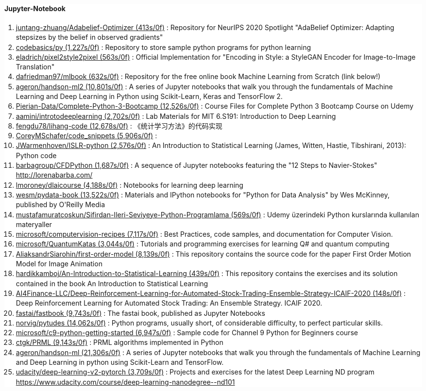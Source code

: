 #### Jupyter-Notebook
1. [juntang-zhuang/Adabelief-Optimizer (413s/0f)](https://github.com/juntang-zhuang/Adabelief-Optimizer) : Repository for NeurIPS 2020 Spotlight "AdaBelief Optimizer: Adapting stepsizes by the belief in observed gradients"
2. [codebasics/py (1,227s/0f)](https://github.com/codebasics/py) : Repository to store sample python programs for python learning
3. [eladrich/pixel2style2pixel (563s/0f)](https://github.com/eladrich/pixel2style2pixel) : Official Implementation for "Encoding in Style: a StyleGAN Encoder for Image-to-Image Translation"
4. [dafriedman97/mlbook (632s/0f)](https://github.com/dafriedman97/mlbook) : Repository for the free online book Machine Learning from Scratch (link below!)
5. [ageron/handson-ml2 (10,801s/0f)](https://github.com/ageron/handson-ml2) : A series of Jupyter notebooks that walk you through the fundamentals of Machine Learning and Deep Learning in Python using Scikit-Learn, Keras and TensorFlow 2.
6. [Pierian-Data/Complete-Python-3-Bootcamp (12,526s/0f)](https://github.com/Pierian-Data/Complete-Python-3-Bootcamp) : Course Files for Complete Python 3 Bootcamp Course on Udemy
7. [aamini/introtodeeplearning (2,702s/0f)](https://github.com/aamini/introtodeeplearning) : Lab Materials for MIT 6.S191: Introduction to Deep Learning
8. [fengdu78/lihang-code (12,678s/0f)](https://github.com/fengdu78/lihang-code) : 《统计学习方法》的代码实现
9. [CoreyMSchafer/code_snippets (5,906s/0f)](https://github.com/CoreyMSchafer/code_snippets) : 
10. [JWarmenhoven/ISLR-python (2,576s/0f)](https://github.com/JWarmenhoven/ISLR-python) : An Introduction to Statistical Learning (James, Witten, Hastie, Tibshirani, 2013): Python code
11. [barbagroup/CFDPython (1,687s/0f)](https://github.com/barbagroup/CFDPython) : A sequence of Jupyter notebooks featuring the "12 Steps to Navier-Stokes" http://lorenabarba.com/
12. [lmoroney/dlaicourse (4,188s/0f)](https://github.com/lmoroney/dlaicourse) : Notebooks for learning deep learning
13. [wesm/pydata-book (13,522s/0f)](https://github.com/wesm/pydata-book) : Materials and IPython notebooks for "Python for Data Analysis" by Wes McKinney, published by O'Reilly Media
14. [mustafamuratcoskun/Sifirdan-Ileri-Seviyeye-Python-Programlama (569s/0f)](https://github.com/mustafamuratcoskun/Sifirdan-Ileri-Seviyeye-Python-Programlama) : Udemy üzerindeki Python kurslarında kullanılan materyaller
15. [microsoft/computervision-recipes (7,117s/0f)](https://github.com/microsoft/computervision-recipes) : Best Practices, code samples, and documentation for Computer Vision.
16. [microsoft/QuantumKatas (3,044s/0f)](https://github.com/microsoft/QuantumKatas) : Tutorials and programming exercises for learning Q# and quantum computing
17. [AliaksandrSiarohin/first-order-model (8,139s/0f)](https://github.com/AliaksandrSiarohin/first-order-model) : This repository contains the source code for the paper First Order Motion Model for Image Animation
18. [hardikkamboj/An-Introduction-to-Statistical-Learning (439s/0f)](https://github.com/hardikkamboj/An-Introduction-to-Statistical-Learning) : This repository contains the exercises and its solution contained in the book An Introduction to Statistical Learning
19. [AI4Finance-LLC/Deep-Reinforcement-Learning-for-Automated-Stock-Trading-Ensemble-Strategy-ICAIF-2020 (148s/0f)](https://github.com/AI4Finance-LLC/Deep-Reinforcement-Learning-for-Automated-Stock-Trading-Ensemble-Strategy-ICAIF-2020) : Deep Reinforcement Learning for Automated Stock Trading: An Ensemble Strategy. ICAIF 2020.
20. [fastai/fastbook (9,743s/0f)](https://github.com/fastai/fastbook) : The fastai book, published as Jupyter Notebooks
21. [norvig/pytudes (14,062s/0f)](https://github.com/norvig/pytudes) : Python programs, usually short, of considerable difficulty, to perfect particular skills.
22. [microsoft/c9-python-getting-started (6,947s/0f)](https://github.com/microsoft/c9-python-getting-started) : Sample code for Channel 9 Python for Beginners course
23. [ctgk/PRML (9,143s/0f)](https://github.com/ctgk/PRML) : PRML algorithms implemented in Python
24. [ageron/handson-ml (21,306s/0f)](https://github.com/ageron/handson-ml) : A series of Jupyter notebooks that walk you through the fundamentals of Machine Learning and Deep Learning in python using Scikit-Learn and TensorFlow.
25. [udacity/deep-learning-v2-pytorch (3,709s/0f)](https://github.com/udacity/deep-learning-v2-pytorch) : Projects and exercises for the latest Deep Learning ND program https://www.udacity.com/course/deep-learning-nanodegree--nd101
